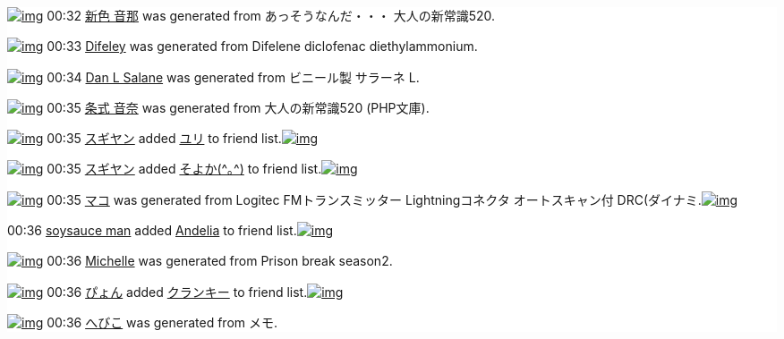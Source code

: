 [![img](http://img22.imageshack.us/img22/1070/cr20.png)](http://www.barcodekanojo.com/kanojo/2647302/%E6%96%B0%E8%89%B2%20%E9%9F%B3%E9%82%A3) 00:32 [新色 音那](http://www.barcodekanojo.com/kanojo/2647302/%E6%96%B0%E8%89%B2%20%E9%9F%B3%E9%82%A3) was generated from あっそうなんだ・・・ 大人の新常識520.

[![img](http://img132.imageshack.us/img132/6352/f2dw.png)](http://www.barcodekanojo.com/kanojo/2647303/Difeley) 00:33 [Difeley](http://www.barcodekanojo.com/kanojo/2647303/Difeley) was generated from Difelene diclofenac diethylammonium.

[![img](http://img11.imageshack.us/img11/7674/l4hl.png)](http://www.barcodekanojo.com/kanojo/2647304/Dan%20L%20Salane) 00:34 [Dan L Salane](http://www.barcodekanojo.com/kanojo/2647304/Dan%20L%20Salane) was generated from ビニール製 サラーネ L.

[![img](http://img69.imageshack.us/img69/6151/touy.png)](http://www.barcodekanojo.com/kanojo/2647305/%E6%9D%A1%E5%BC%8F%20%E9%9F%B3%E5%A5%88) 00:35 [条式 音奈](http://www.barcodekanojo.com/kanojo/2647305/%E6%9D%A1%E5%BC%8F%20%E9%9F%B3%E5%A5%88) was generated from 大人の新常識520 (PHP文庫).

[![img](http://img208.imageshack.us/img208/9241/4cgr.jpg)](http://www.barcodekanojo.com/user/420513/%E3%82%B9%E3%82%AE%E3%83%A4%E3%83%B3) 00:35 [スギヤン](http://www.barcodekanojo.com/user/420513/%E3%82%B9%E3%82%AE%E3%83%A4%E3%83%B3) added [ユリ](http://www.barcodekanojo.com/kanojo/1384678/%E3%83%A6%E3%83%AA) to friend list.[![img](http://img196.imageshack.us/img196/4144/ccl4.png)](http://www.barcodekanojo.com/kanojo/1384678/%E3%83%A6%E3%83%AA) 

[![img](http://img853.imageshack.us/img853/9872/tulh.jpg)](http://www.barcodekanojo.com/user/420513/%E3%82%B9%E3%82%AE%E3%83%A4%E3%83%B3) 00:35 [スギヤン](http://www.barcodekanojo.com/user/420513/%E3%82%B9%E3%82%AE%E3%83%A4%E3%83%B3) added [そよか(^｡^)](http://www.barcodekanojo.com/kanojo/1987894/%E3%81%9D%E3%82%88%E3%81%8B%28%5E%EF%BD%A1%5E%29) to friend list.[![img](http://img200.imageshack.us/img200/1018/nnvr.png)](http://www.barcodekanojo.com/kanojo/1987894/%E3%81%9D%E3%82%88%E3%81%8B%28%5E%EF%BD%A1%5E%29) 

[![img](http://img200.imageshack.us/img200/7506/y2hx.png)](http://www.barcodekanojo.com/kanojo/2647306/%E3%83%9E%E3%82%B3) 00:35 [マコ](http://www.barcodekanojo.com/kanojo/2647306/%E3%83%9E%E3%82%B3) was generated from Logitec FMトランスミッター Lightningコネクタ オートスキャン付 DRC(ダイナミ.[![img](http://img607.imageshack.us/img607/9481/dzc6.jpg)](http://www.barcodekanojo.com/product_images/barcode/5148883/1385220895/50x50xLogitec,P20FM,PE3,P83,P88,PE3,P83,PA9,PE3,P83,PB3,PE3,P82,PB9,PE3,P83,P9F,PE3,P83,P83,PE3,P82,PBF,PE3,P83,PBC,P20Lightning,PE3,P82,PB3,PE3,P83,P8D,PE3,P82,PAF,PE3,P82,PBF,P20,PE3,P82,PAA,PE3,P83,PBC,PE3,P83,P88,PE3,P82,PB9,PE3,P82,PAD,PE3,P83,PA3,PE3,P83,PB3,PE4,PBB,P98,P20DRC,P28,PE3,P83,P80,PE3,P82,PA4,PE3,P83,P8A,PE3,P83,P9F.jpg,qw=88,ah=88.pagespeed.ic.FDSRMLa1Dg.jpg) 

00:36 [soysauce man](http://www.barcodekanojo.com/user/420505/soysauce%20man) added [Andelia](http://www.barcodekanojo.com/kanojo/2135998/Andelia) to friend list.[![img](http://img513.imageshack.us/img513/4002/40y9.png)](http://www.barcodekanojo.com/kanojo/2135998/Andelia) 

[![img](http://img198.imageshack.us/img198/9949/xwfh.png)](http://www.barcodekanojo.com/kanojo/2647307/Michelle) 00:36 [Michelle](http://www.barcodekanojo.com/kanojo/2647307/Michelle) was generated from Prison break season2.

[![img](http://img547.imageshack.us/img547/1888/tbn5.jpg)](http://www.barcodekanojo.com/user/257817/%E3%81%B4%E3%82%87%E3%82%93) 00:36 [ぴょん](http://www.barcodekanojo.com/user/257817/%E3%81%B4%E3%82%87%E3%82%93) added [クランキー](http://www.barcodekanojo.com/kanojo/2336851/%E3%82%AF%E3%83%A9%E3%83%B3%E3%82%AD%E3%83%BC) to friend list.[![img](http://img600.imageshack.us/img600/3960/kpqb.png)](http://www.barcodekanojo.com/kanojo/2336851/%E3%82%AF%E3%83%A9%E3%83%B3%E3%82%AD%E3%83%BC) 

[![img](http://img856.imageshack.us/img856/3962/gspt.png)](http://www.barcodekanojo.com/kanojo/2647308/%E3%81%B8%E3%81%B3%E3%81%93) 00:36 [へびこ](http://www.barcodekanojo.com/kanojo/2647308/%E3%81%B8%E3%81%B3%E3%81%93) was generated from メモ.
